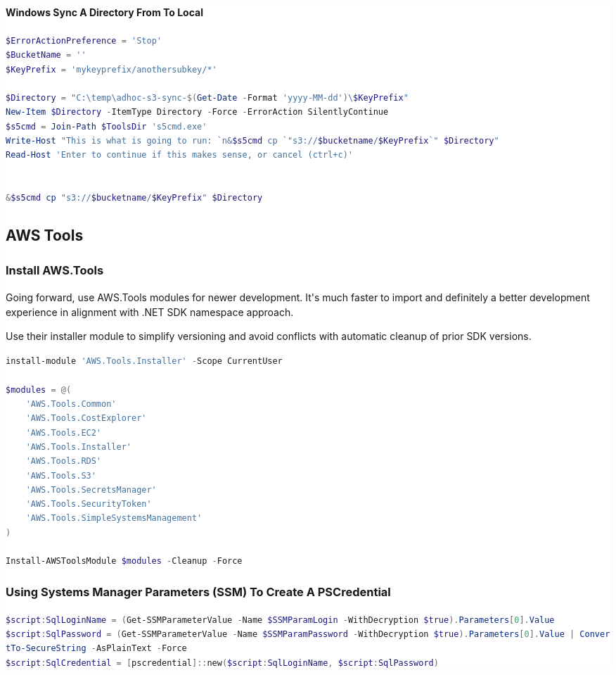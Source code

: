 #### Windows Sync A Directory From To Local

```powershell
$ErrorActionPreference = 'Stop'
$BucketName = ''
$KeyPrefix = 'mykeyprefix/anothersubkey/*'

$Directory = "C:\temp\adhoc-s3-sync-$(Get-Date -Format 'yyyy-MM-dd')\$KeyPrefix"
New-Item $Directory -ItemType Directory -Force -ErrorAction SilentlyContinue
$s5cmd = Join-Path $ToolsDir 's5cmd.exe'
Write-Host "This is what is going to run: `n&$s5cmd cp `"s3://$bucketname/$KeyPrefix`" $Directory"
Read-Host 'Enter to continue if this makes sense, or cancel (ctrl+c)'


&$s5cmd cp "s3://$bucketname/$KeyPrefix" $Directory
```

## AWS Tools

### Install AWS.Tools

Going forward, use AWS.Tools modules for newer development.
It's much faster to import and definitely a better development experience in alignment with .NET SDK namespace approach.

Use their installer module to simplify versioning and avoid conflicts with automatic cleanup of prior SDK versions.

```powershell
install-module 'AWS.Tools.Installer' -Scope CurrentUser

$modules = @(
    'AWS.Tools.Common'
    'AWS.Tools.CostExplorer'
    'AWS.Tools.EC2'
    'AWS.Tools.Installer'
    'AWS.Tools.RDS'
    'AWS.Tools.S3'
    'AWS.Tools.SecretsManager'
    'AWS.Tools.SecurityToken'
    'AWS.Tools.SimpleSystemsManagement'
)

Install-AWSToolsModule $modules -Cleanup -Force
```

### Using Systems Manager Parameters (SSM) To Create A PSCredential

```powershell
$script:SqlLoginName = (Get-SSMParameterValue -Name $SSMParamLogin -WithDecryption $true).Parameters[0].Value
$script:SqlPassword = (Get-SSMParameterValue -Name $SSMParamPassword -WithDecryption $true).Parameters[0].Value | ConvertTo-SecureString -AsPlainText -Force
$script:SqlCredential = [pscredential]::new($script:SqlLoginName, $script:SqlPassword)
```
